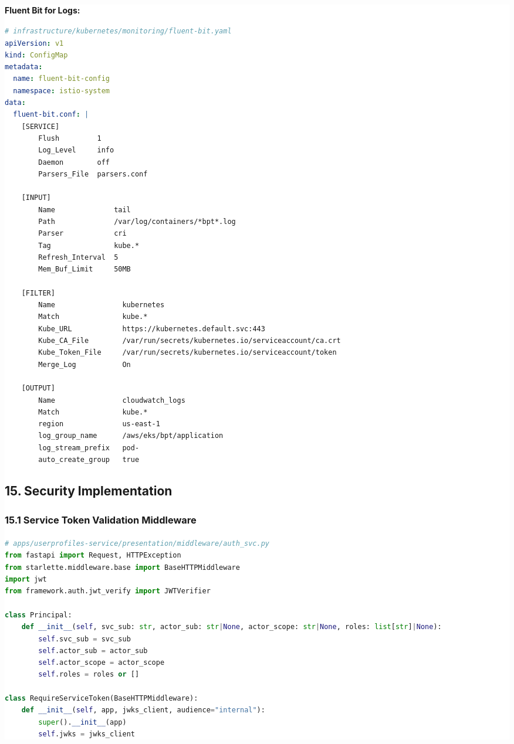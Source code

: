 **Fluent Bit for Logs:**
```yaml
# infrastructure/kubernetes/monitoring/fluent-bit.yaml
apiVersion: v1
kind: ConfigMap
metadata:
  name: fluent-bit-config
  namespace: istio-system
data:
  fluent-bit.conf: |
    [SERVICE]
        Flush         1
        Log_Level     info
        Daemon        off
        Parsers_File  parsers.conf

    [INPUT]
        Name              tail
        Path              /var/log/containers/*bpt*.log
        Parser            cri
        Tag               kube.*
        Refresh_Interval  5
        Mem_Buf_Limit     50MB

    [FILTER]
        Name                kubernetes
        Match               kube.*
        Kube_URL            https://kubernetes.default.svc:443
        Kube_CA_File        /var/run/secrets/kubernetes.io/serviceaccount/ca.crt
        Kube_Token_File     /var/run/secrets/kubernetes.io/serviceaccount/token
        Merge_Log           On

    [OUTPUT]
        Name                cloudwatch_logs
        Match               kube.*
        region              us-east-1
        log_group_name      /aws/eks/bpt/application
        log_stream_prefix   pod-
        auto_create_group   true
```

## 15. Security Implementation

### 15.1 Service Token Validation Middleware

```python
# apps/userprofiles-service/presentation/middleware/auth_svc.py
from fastapi import Request, HTTPException
from starlette.middleware.base import BaseHTTPMiddleware
import jwt
from framework.auth.jwt_verify import JWTVerifier

class Principal:
    def __init__(self, svc_sub: str, actor_sub: str|None, actor_scope: str|None, roles: list[str]|None):
        self.svc_sub = svc_sub
        self.actor_sub = actor_sub
        self.actor_scope = actor_scope
        self.roles = roles or []

class RequireServiceToken(BaseHTTPMiddleware):
    def __init__(self, app, jwks_client, audience="internal"):
        super().__init__(app)
        self.jwks = jwks_client
```